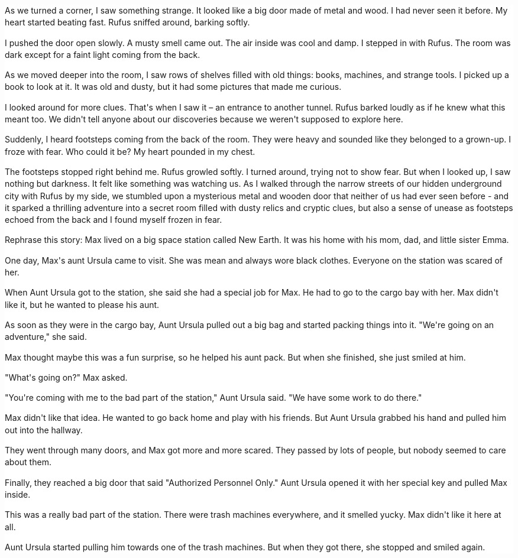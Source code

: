 As we turned a corner, I saw something strange. It looked like a big door made of metal and wood. I had never seen it before. My heart started beating fast. Rufus sniffed around, barking softly.

I pushed the door open slowly. A musty smell came out. The air inside was cool and damp. I stepped in with Rufus. The room was dark except for a faint light coming from the back.

As we moved deeper into the room, I saw rows of shelves filled with old things: books, machines, and strange tools. I picked up a book to look at it. It was old and dusty, but it had some pictures that made me curious.

I looked around for more clues. That's when I saw it – an entrance to another tunnel. Rufus barked loudly as if he knew what this meant too. We didn't tell anyone about our discoveries because we weren't supposed to explore here.

Suddenly, I heard footsteps coming from the back of the room. They were heavy and sounded like they belonged to a grown-up. I froze with fear. Who could it be? My heart pounded in my chest.

The footsteps stopped right behind me. Rufus growled softly. I turned around, trying not to show fear. But when I looked up, I saw nothing but darkness. It felt like something was watching us.
<start>As I walked through the narrow streets of our hidden underground city with Rufus by my side, we stumbled upon a mysterious metal and wooden door that neither of us had ever seen before - and it sparked a thrilling adventure into a secret room filled with dusty relics and cryptic clues, but also a sense of unease as footsteps echoed from the back and I found myself frozen in fear.
<end>

Rephrase this story:
Max lived on a big space station called New Earth. It was his home with his mom, dad, and little sister Emma.

One day, Max's aunt Ursula came to visit. She was mean and always wore black clothes. Everyone on the station was scared of her.

When Aunt Ursula got to the station, she said she had a special job for Max. He had to go to the cargo bay with her. Max didn't like it, but he wanted to please his aunt.

As soon as they were in the cargo bay, Aunt Ursula pulled out a big bag and started packing things into it. "We're going on an adventure," she said.

Max thought maybe this was a fun surprise, so he helped his aunt pack. But when she finished, she just smiled at him.

"What's going on?" Max asked. 

"You're coming with me to the bad part of the station," Aunt Ursula said. "We have some work to do there."

Max didn't like that idea. He wanted to go back home and play with his friends. But Aunt Ursula grabbed his hand and pulled him out into the hallway.

They went through many doors, and Max got more and more scared. They passed by lots of people, but nobody seemed to care about them. 

Finally, they reached a big door that said "Authorized Personnel Only." Aunt Ursula opened it with her special key and pulled Max inside.

This was a really bad part of the station. There were trash machines everywhere, and it smelled yucky. Max didn't like it here at all.

Aunt Ursula started pulling him towards one of the trash machines. But when they got there, she stopped and smiled again.
